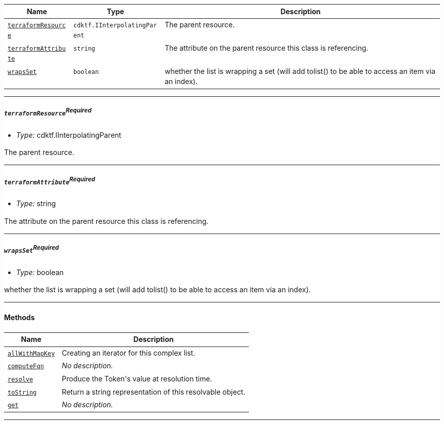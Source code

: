 | **Name** | **Type** | **Description** |
| --- | --- | --- |
| <code><a href="#rhizo-co-terraform-provider-oci.dataOciContainerInstancesContainerInstance.DataOciContainerInstancesContainerInstanceContainersHealthChecksList.Initializer.parameter.terraformResource">terraformResource</a></code> | <code>cdktf.IInterpolatingParent</code> | The parent resource. |
| <code><a href="#rhizo-co-terraform-provider-oci.dataOciContainerInstancesContainerInstance.DataOciContainerInstancesContainerInstanceContainersHealthChecksList.Initializer.parameter.terraformAttribute">terraformAttribute</a></code> | <code>string</code> | The attribute on the parent resource this class is referencing. |
| <code><a href="#rhizo-co-terraform-provider-oci.dataOciContainerInstancesContainerInstance.DataOciContainerInstancesContainerInstanceContainersHealthChecksList.Initializer.parameter.wrapsSet">wrapsSet</a></code> | <code>boolean</code> | whether the list is wrapping a set (will add tolist() to be able to access an item via an index). |

---

##### `terraformResource`<sup>Required</sup> <a name="terraformResource" id="rhizo-co-terraform-provider-oci.dataOciContainerInstancesContainerInstance.DataOciContainerInstancesContainerInstanceContainersHealthChecksList.Initializer.parameter.terraformResource"></a>

- *Type:* cdktf.IInterpolatingParent

The parent resource.

---

##### `terraformAttribute`<sup>Required</sup> <a name="terraformAttribute" id="rhizo-co-terraform-provider-oci.dataOciContainerInstancesContainerInstance.DataOciContainerInstancesContainerInstanceContainersHealthChecksList.Initializer.parameter.terraformAttribute"></a>

- *Type:* string

The attribute on the parent resource this class is referencing.

---

##### `wrapsSet`<sup>Required</sup> <a name="wrapsSet" id="rhizo-co-terraform-provider-oci.dataOciContainerInstancesContainerInstance.DataOciContainerInstancesContainerInstanceContainersHealthChecksList.Initializer.parameter.wrapsSet"></a>

- *Type:* boolean

whether the list is wrapping a set (will add tolist() to be able to access an item via an index).

---

#### Methods <a name="Methods" id="Methods"></a>

| **Name** | **Description** |
| --- | --- |
| <code><a href="#rhizo-co-terraform-provider-oci.dataOciContainerInstancesContainerInstance.DataOciContainerInstancesContainerInstanceContainersHealthChecksList.allWithMapKey">allWithMapKey</a></code> | Creating an iterator for this complex list. |
| <code><a href="#rhizo-co-terraform-provider-oci.dataOciContainerInstancesContainerInstance.DataOciContainerInstancesContainerInstanceContainersHealthChecksList.computeFqn">computeFqn</a></code> | *No description.* |
| <code><a href="#rhizo-co-terraform-provider-oci.dataOciContainerInstancesContainerInstance.DataOciContainerInstancesContainerInstanceContainersHealthChecksList.resolve">resolve</a></code> | Produce the Token's value at resolution time. |
| <code><a href="#rhizo-co-terraform-provider-oci.dataOciContainerInstancesContainerInstance.DataOciContainerInstancesContainerInstanceContainersHealthChecksList.toString">toString</a></code> | Return a string representation of this resolvable object. |
| <code><a href="#rhizo-co-terraform-provider-oci.dataOciContainerInstancesContainerInstance.DataOciContainerInstancesContainerInstanceContainersHealthChecksList.get">get</a></code> | *No description.* |

---